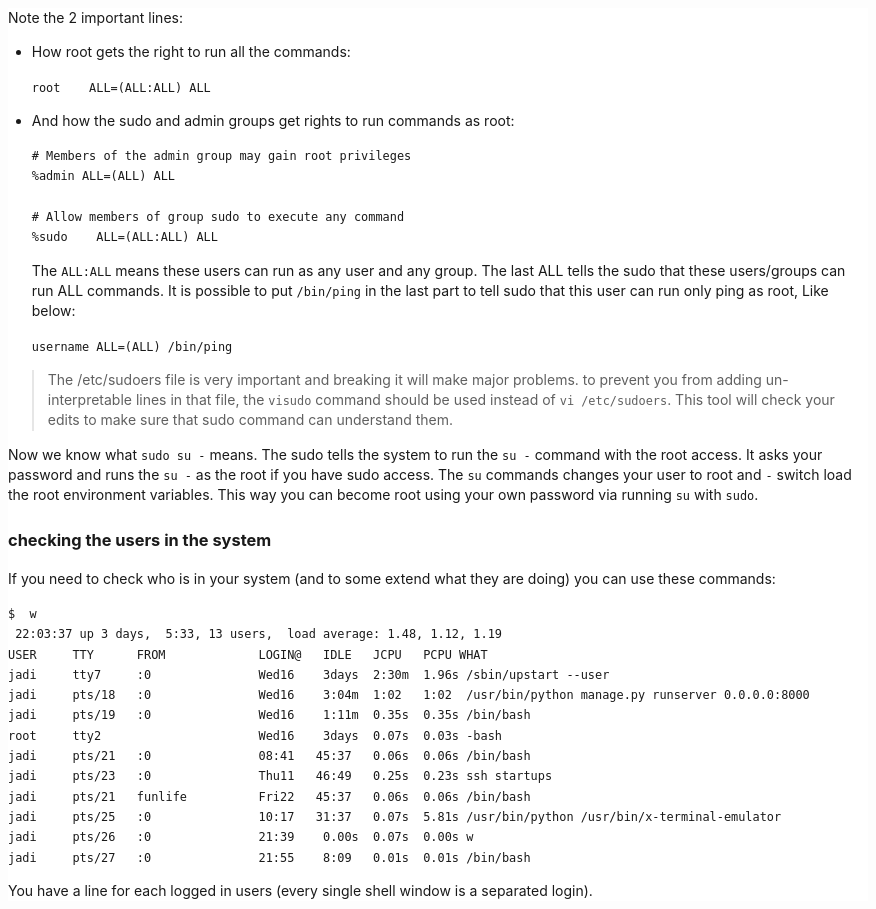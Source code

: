 Note the 2 important lines: 
- How root gets the right to run all the commands:
  ```txt
  root    ALL=(ALL:ALL) ALL
  ```
- And how the sudo and admin groups get rights to run commands as root: 
  ```txt
  # Members of the admin group may gain root privileges
  %admin ALL=(ALL) ALL

  # Allow members of group sudo to execute any command
  %sudo    ALL=(ALL:ALL) ALL
  ```

  The `ALL:ALL` means these users can run as any user and any group. The last ALL tells the sudo that these users/groups can run ALL commands. It is possible to put `/bin/ping` in the last part to tell sudo that this user can run only ping as root, Like below:

  ```txt
  username ALL=(ALL) /bin/ping
  ```

> The /etc/sudoers file is very important and breaking it will make major problems. to prevent you from adding un-interpretable lines in that file, the `visudo` command should be used instead of `vi /etc/sudoers`. This tool will check your edits to make sure that sudo command can understand them.

Now we know what `sudo su -` means. The sudo tells the system to run the `su -` command with the root access. It asks your password and runs the `su -` as the root if you have sudo access. The `su` commands changes your user to root and `-` switch load the root environment variables. This way you can become root using your own password via running `su` with `sudo`.

### checking the users in the system

If you need to check who is in your system \(and to some extend what they are doing\) you can use these commands:

```text
$  w
 22:03:37 up 3 days,  5:33, 13 users,  load average: 1.48, 1.12, 1.19
USER     TTY      FROM             LOGIN@   IDLE   JCPU   PCPU WHAT
jadi     tty7     :0               Wed16    3days  2:30m  1.96s /sbin/upstart --user
jadi     pts/18   :0               Wed16    3:04m  1:02   1:02  /usr/bin/python manage.py runserver 0.0.0.0:8000
jadi     pts/19   :0               Wed16    1:11m  0.35s  0.35s /bin/bash
root     tty2                      Wed16    3days  0.07s  0.03s -bash
jadi     pts/21   :0               08:41   45:37   0.06s  0.06s /bin/bash
jadi     pts/23   :0               Thu11   46:49   0.25s  0.23s ssh startups
jadi     pts/21   funlife          Fri22   45:37   0.06s  0.06s /bin/bash
jadi     pts/25   :0               10:17   31:37   0.07s  5.81s /usr/bin/python /usr/bin/x-terminal-emulator
jadi     pts/26   :0               21:39    0.00s  0.07s  0.00s w
jadi     pts/27   :0               21:55    8:09   0.01s  0.01s /bin/bash
```

You have a line for each logged in users \(every single shell window is a separated login\).
